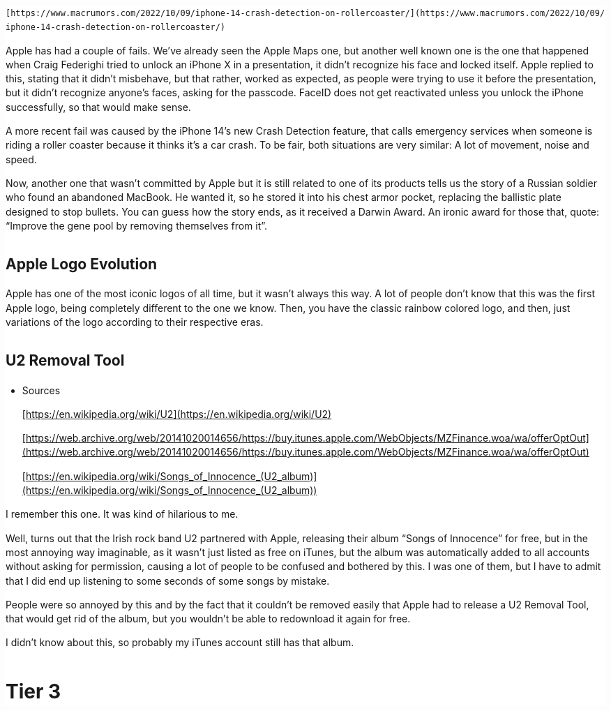     [https://www.macrumors.com/2022/10/09/iphone-14-crash-detection-on-rollercoaster/](https://www.macrumors.com/2022/10/09/iphone-14-crash-detection-on-rollercoaster/)
    

Apple has had a couple of fails. We’ve already seen the Apple Maps one, but another well known one is the one that happened when Craig Federighi tried to unlock an iPhone X in a presentation, it didn’t recognize his face and locked itself. Apple replied to this, stating that it didn’t misbehave, but that rather, worked as expected, as people were trying to use it before the presentation, but it didn’t recognize anyone’s faces, asking for the passcode. FaceID does not get reactivated unless you unlock the iPhone successfully, so that would make sense.

A more recent fail was caused by the iPhone 14’s new Crash Detection feature, that calls emergency services when someone is riding a roller coaster because it thinks it’s a car crash. To be fair, both situations are very similar: A lot of movement, noise and speed.

Now, another one that wasn’t committed by Apple but it is still related to one of its products tells us the story of a Russian soldier who found an abandoned MacBook. He wanted it, so he stored it into his chest armor pocket, replacing the ballistic plate designed to stop bullets. You can guess how the story ends, as it received a Darwin Award. An ironic award for those that, quote: “Improve the gene pool by removing themselves from it”.

## Apple Logo Evolution

Apple has one of the most iconic logos of all time, but it wasn’t always this way. A lot of people don’t know that this was the first Apple logo, being completely different to the one we know. Then, you have the classic rainbow colored logo, and then, just variations of the logo according to their respective eras.

## U2 Removal Tool

- Sources
    
    [https://en.wikipedia.org/wiki/U2](https://en.wikipedia.org/wiki/U2)
    
    [https://web.archive.org/web/20141020014656/https://buy.itunes.apple.com/WebObjects/MZFinance.woa/wa/offerOptOut](https://web.archive.org/web/20141020014656/https://buy.itunes.apple.com/WebObjects/MZFinance.woa/wa/offerOptOut)
    
    [https://en.wikipedia.org/wiki/Songs_of_Innocence_(U2_album)](https://en.wikipedia.org/wiki/Songs_of_Innocence_(U2_album))
    

I remember this one. It was kind of hilarious to me. 

Well, turns out that the Irish rock band U2 partnered with Apple, releasing their album “Songs of Innocence” for free, but in the most annoying way imaginable, as it wasn’t just listed as free on iTunes, but the album was automatically added to all accounts without asking for permission, causing a lot of people to be confused and bothered by this. I was one of them, but I have to admit that I did end up listening to some seconds of some songs by mistake.

People were so annoyed by this and by the fact that it couldn’t be removed easily that Apple had to release a U2 Removal Tool, that would get rid of the album, but you wouldn’t be able to redownload it again for free. 

I didn’t know about this, so probably my iTunes account still has that album.

# Tier 3
